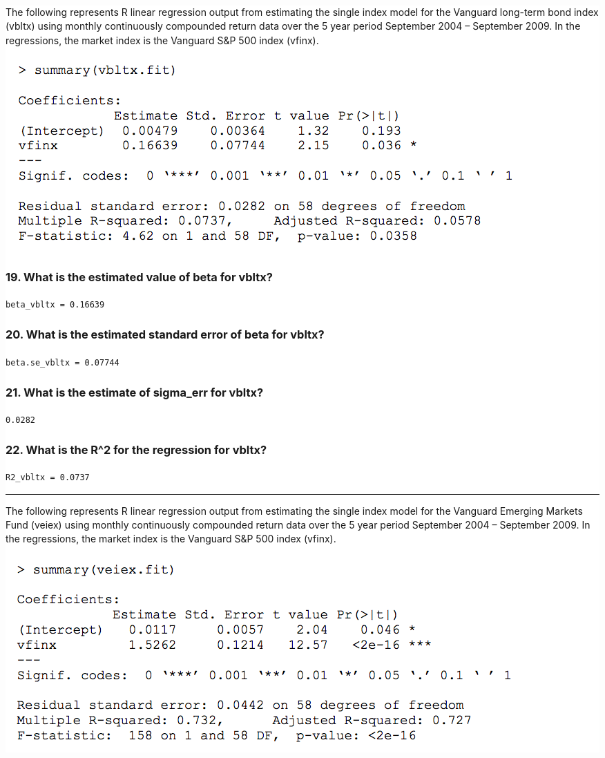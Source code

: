 The following represents R linear regression output from estimating the single
index model for the Vanguard long-term bond index (vbltx) using monthly
continuously compounded return data over the 5 year period September 2004 –
September 2009. In the regressions, the market index is the Vanguard S&P 500
index (vfinx).

![q19](exam2.q19.png)

### 19.  What is the estimated value of beta for vbltx? 

    beta_vbltx = 0.16639

### 20. What is the estimated standard error of beta for vbltx? 

    beta.se_vbltx = 0.07744



### 21. What is the estimate of sigma_err for vbltx? 

    0.0282

### 22. What is the R^2 for the regression for vbltx?

    R2_vbltx = 0.0737


---

The following represents R linear regression output from estimating the single
index model for the Vanguard Emerging Markets Fund (veiex) using monthly
continuously compounded return data over the 5 year period September 2004 –
September 2009. In the regressions, the market index is the Vanguard S&P 500
index (vfinx).

![q19](exam2.q23.png)
